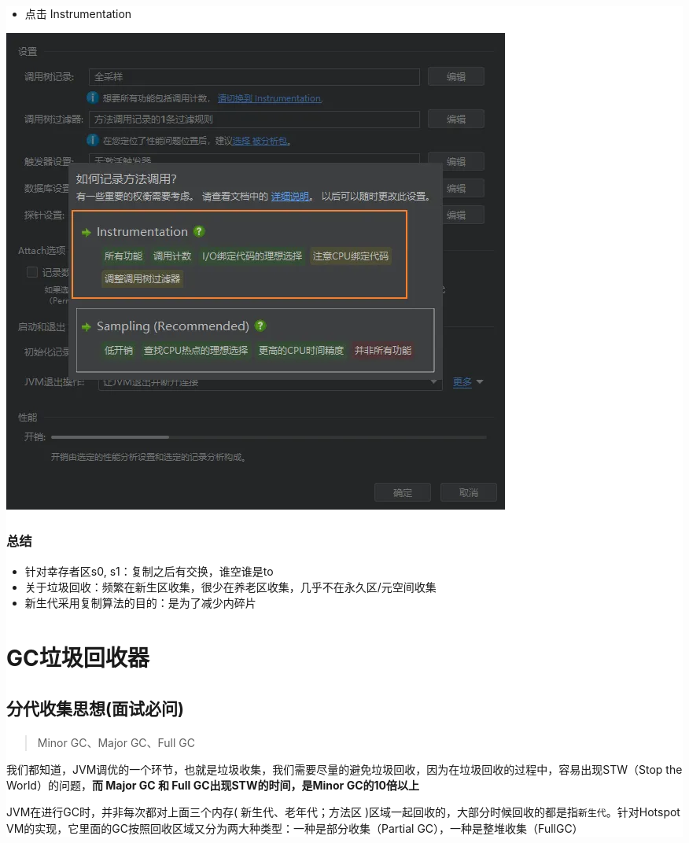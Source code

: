 * 点击 Instrumentation

![image](./images/IHk51nmXSpQsxnjMeCCYKQe6cJK-AX3ZasyKa-p4XDQ.webp)



### 总结
* 针对幸存者区s0, s1：复制之后有交换，谁空谁是to
* 关于垃圾回收：频繁在新生区收集，很少在养老区收集，几乎不在永久区/元空间收集
* 新生代采用复制算法的目的：是为了减少内碎片



# GC垃圾回收器
## 分代收集思想(面试必问)
> Minor GC、Major GC、Full GC

我们都知道，JVM调优的一个环节，也就是垃圾收集，我们需要尽量的避免垃圾回收，因为在垃圾回收的过程中，容易出现STW（Stop the World）的问题，**而 Major GC 和 Full GC出现STW的时间，是Minor GC的10倍以上**

JVM在进行GC时，并非每次都对上面三个内存( 新生代、老年代；方法区 )区域一起回收的，大部分时候回收的都是指`新生代`。针对Hotspot VM的实现，它里面的GC按照回收区域又分为两大种类型：一种是部分收集（Partial GC），一种是整堆收集（FullGC）
